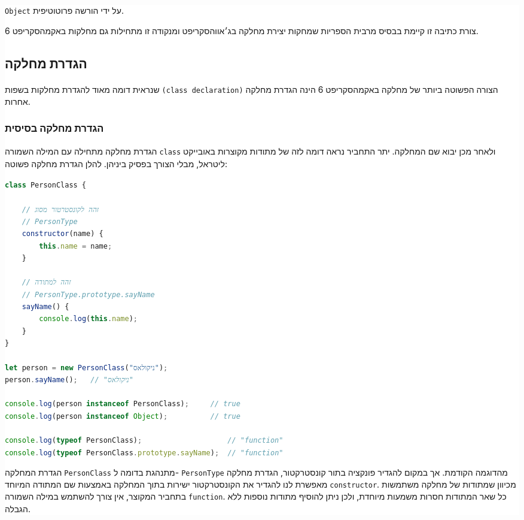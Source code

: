 `Object`
על ידי הורשה פרוטוטיפית.

צורת כתיבה זו קיימת בבסיס מרבית הספריות שמחקות יצירת מחלקה בג׳אווהסקריפט ומנקודה זו מתחילות גם מחלקות באקמהסקריפט 6.

## הגדרת מחלקה

הצורה הפשוטה ביותר של מחלקה באקמהסקריפט 6 הינה הגדרת מחלקה
<span dir="ltr">`(class declaration)`</span>
שנראית דומה מאוד להגדרת מחלקות בשפות אחרות.

### הגדרת מחלקה בסיסית

הגדרת מחלקה מתחילה עם המילה השמורה
`class`
ולאחר מכן יבוא שם המחלקה. יתר התחביר נראה דומה לזה של מתודות מקוצרות באובייקט ליטראל, מבלי הצורך בפסיק ביניהן. להלן הגדרת מחלקה פשוטה:

<div dir="ltr">

```js
class PersonClass {

    // זהה לקונסטרטור מסוג
    // PersonType
    constructor(name) {
        this.name = name;
    }

    // זהה למתודה
    // PersonType.prototype.sayName
    sayName() {
        console.log(this.name);
    }
}

let person = new PersonClass("ניקולאס");
person.sayName();   // "ניקולאס"

console.log(person instanceof PersonClass);     // true
console.log(person instanceof Object);          // true

console.log(typeof PersonClass);                    // "function"
console.log(typeof PersonClass.prototype.sayName);  // "function"
```
</div>

הגדרת המחלקה
`PersonClass`
מתנהגת בדומה ל-
`PersonType`
מהדוגמה הקודמת. אך במקום להגדיר פונקציה בתור קונסטרקטור, הגדרת מחלקה מאפשרת לנו להגדיר את הקונסטרקטור ישירות בתוך המחלקה באמצעות שם המתודה המיוחד
`constructor`.
מכיוון שמתודות של מחלקה משתמשות בתחביר המקוצר, אין צורך להשתמש במילה השמורה
`function`.
כל שאר המתודות חסרות משמעות מיוחדת, ולכן ניתן להוסיף מתודות נוספות ללא הגבלה.
